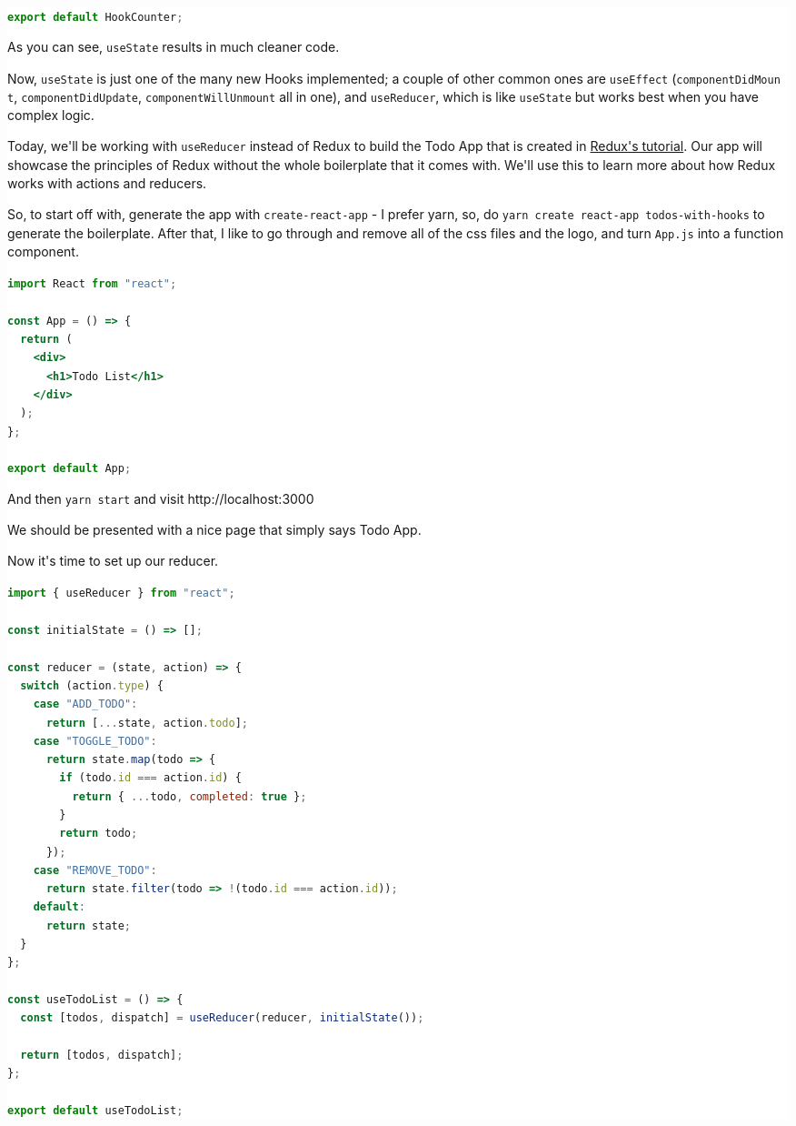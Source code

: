 ```jsx
export default HookCounter;
```

As you can see, `useState` results in much cleaner code.

Now, `useState` is just one of the many new Hooks implemented; a couple of other common ones are `useEffect` (`componentDidMount`, `componentDidUpdate`, `componentWillUnmount` all in one), and `useReducer`, which is like `useState` but works best when you have complex logic.

Today, we'll be working with `useReducer` instead of Redux to build the Todo App that is created in [Redux's tutorial](https://redux.js.org/basics/example). Our app will showcase the principles of Redux without the whole boilerplate that it comes with. We'll use this to learn more about how Redux works with actions and reducers.

So, to start off with, generate the app with `create-react-app` - I prefer yarn, so, do `yarn create react-app todos-with-hooks` to generate the boilerplate. After that, I like to go through and remove all of the css files and the logo, and turn `App.js` into a function component.

```jsx
import React from "react";

const App = () => {
  return (
    <div>
      <h1>Todo List</h1>
    </div>
  );
};

export default App;
```

And then `yarn start` and visit http://localhost:3000

We should be presented with a nice page that simply says Todo App.

Now it's time to set up our reducer.

```jsx
import { useReducer } from "react";

const initialState = () => [];

const reducer = (state, action) => {
  switch (action.type) {
    case "ADD_TODO":
      return [...state, action.todo];
    case "TOGGLE_TODO":
      return state.map(todo => {
        if (todo.id === action.id) {
          return { ...todo, completed: true };
        }
        return todo;
      });
    case "REMOVE_TODO":
      return state.filter(todo => !(todo.id === action.id));
    default:
      return state;
  }
};

const useTodoList = () => {
  const [todos, dispatch] = useReducer(reducer, initialState());

  return [todos, dispatch];
};

export default useTodoList;
```
